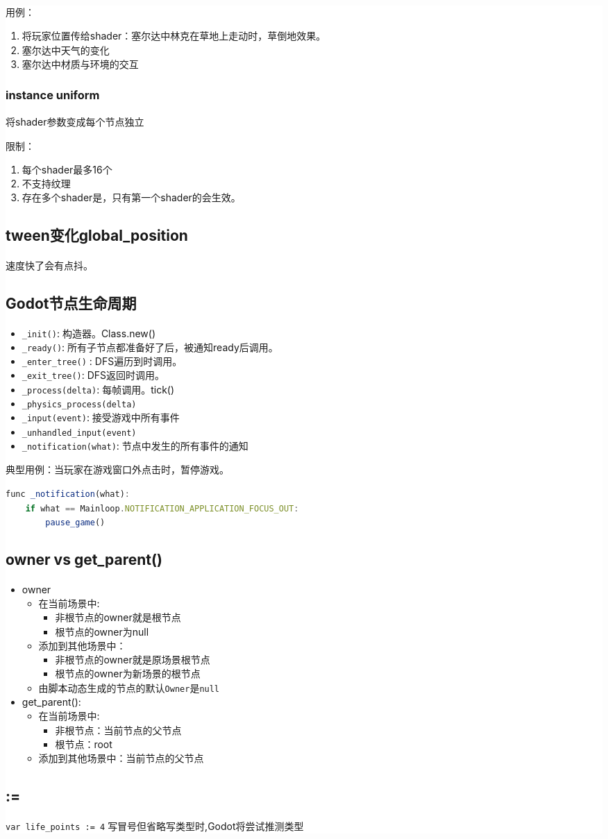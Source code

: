 用例：
1. 将玩家位置传给shader：塞尔达中林克在草地上走动时，草倒地效果。
2. 塞尔达中天气的变化
3. 塞尔达中材质与环境的交互

### instance uniform
将shader参数变成每个节点独立

限制：
1. 每个shader最多16个
2. 不支持纹理
3. 存在多个shader是，只有第一个shader的会生效。

## tween变化global_position
速度快了会有点抖。

## Godot节点生命周期
- `_init()`: 构造器。Class.new()
- `_ready()`: 所有子节点都准备好了后，被通知ready后调用。 
- `_enter_tree()` :  DFS遍历到时调用。
- `_exit_tree()`: DFS返回时调用。
- `_process(delta)`: 每帧调用。tick()
- `_physics_process(delta)`
- `_input(event)`: 接受游戏中所有事件
- `_unhandled_input(event)`
- `_notification(what)`: 节点中发生的所有事件的通知

典型用例：当玩家在游戏窗口外点击时，暂停游戏。
```js
func _notification(what):
	if what == Mainloop.NOTIFICATION_APPLICATION_FOCUS_OUT:
		pause_game()
```

## owner vs get_parent()
- owner
	- 在当前场景中:
		- 非根节点的owner就是根节点
		- 根节点的owner为null
	- 添加到其他场景中：
		- 非根节点的owner就是原场景根节点
		- 根节点的owner为新场景的根节点
	- 由脚本动态生成的节点的默认`Owner`是`null`
- get_parent():
	- 在当前场景中:
		- 非根节点：当前节点的父节点
		- 根节点：root
	- 添加到其他场景中：当前节点的父节点

## :=
`var life_points := 4`
写冒号但省略写类型时,Godot将尝试推测类型

